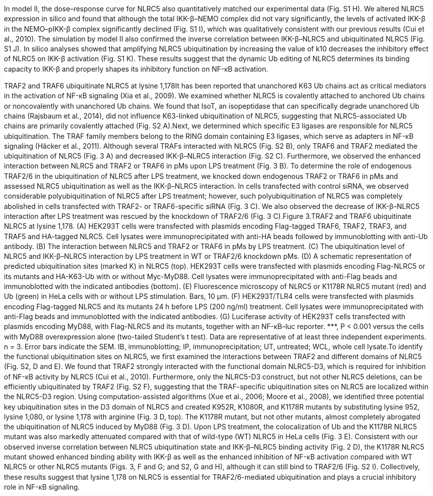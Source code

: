 In model II, the dose–response curve for NLRC5 also quantitatively matched our experimental data (Fig. S1 H). We altered NLRC5 expression in silico and found that although the total IKK-β–NEMO complex did not vary significantly, the levels of activated IKK-β in the NEMO–pIKK-β complex significantly declined (Fig. S1 I), which was qualitatively consistent with our previous results (Cui et al., 2010). The simulation by model II also confirmed the inverse correlation between IKK-β–NLRC5 and ubiquitinated NLRC5 (Fig. S1 J). In silico analyses showed that amplifying NLRC5 ubiquitination by increasing the value of k10 decreases the inhibitory effect of NLRC5 on IKK-β activation (Fig. S1 K). These results suggest that the dynamic Ub editing of NLRC5 determines its binding capacity to IKK-β and properly shapes its inhibitory function on NF-κB activation.

TRAF2 and TRAF6 ubiquitinate NLRC5 at lysine 1,178It has been reported that unanchored K63 Ub chains act as critical mediators in the activation of NF-κB signaling (Xia et al., 2009). We examined whether NLRC5 is covalently attached to anchored Ub chains or noncovalently with unanchored Ub chains. We found that IsoT, an isopeptidase that can specifically degrade unanchored Ub chains (Rajsbaum et al., 2014), did not influence K63-linked ubiquitination of NLRC5, suggesting that NLRC5-associated Ub chains are primarily covalently attached (Fig. S2 A).Next, we determined which specific E3 ligases are responsible for NLRC5 ubiquitination. The TRAF family members belong to the RING domain containing E3 ligases, which serve as adapters in NF-κB signaling (Häcker et al., 2011). Although several TRAFs interacted with NLRC5 (Fig. S2 B), only TRAF6 and TRAF2 mediated the ubiquitination of NLRC5 (Fig. 3 A) and decreased IKK-β–NLRC5 interaction (Fig. S2 C). Furthermore, we observed the enhanced interaction between NLRC5 and TRAF2 or TRAF6 in pMs upon LPS treatment (Fig. 3 B). To determine the role of endogenous TRAF2/6 in the ubiquitination of NLRC5 after LPS treatment, we knocked down endogenous TRAF2 or TRAF6 in pMs and assessed NLRC5 ubiquitination as well as the IKK-β–NLRC5 interaction. In cells transfected with control siRNA, we observed considerable polyubiquitination of NLRC5 after LPS treatment; however, such polyubiquitination of NLRC5 was completely abolished in cells transfected with TRAF2- or TRAF6-specific siRNA (Fig. 3 C). We also observed the decrease of IKK-β–NLRC5 interaction after LPS treatment was rescued by the knockdown of TRAF2/6 (Fig. 3 C).Figure 3.TRAF2 and TRAF6 ubiquitinate NLRC5 at lysine 1,178. (A) HEK293T cells were transfected with plasmids encoding Flag-tagged TRAF6, TRAF2, TRAF3, and TRAF5 and HA-tagged NLRC5. Cell lysates were immunoprecipitated with anti-HA beads followed by immunoblotting with anti-Ub antibody. (B) The interaction between NLRC5 and TRAF2 or TRAF6 in pMs by LPS treatment. (C) The ubiquitination level of NLRC5 and IKK-β–NLRC5 interaction by LPS treatment in WT or TRAF2/6 knockdown pMs. (D) A schematic representation of predicted ubiquitination sites (marked K) in NLRC5 (top). HEK293T cells were transfected with plasmids encoding Flag-NLRC5 or its mutants and HA-K63-Ub with or without Myc-MyD88. Cell lysates were immunoprecipitated with anti-Flag beads and immunoblotted with the indicated antibodies (bottom). (E) Fluorescence microscopy of NLRC5 or K1178R NLRC5 mutant (red) and Ub (green) in HeLa cells with or without LPS stimulation. Bars, 10 µm. (F) HEK293T/TLR4 cells were transfected with plasmids encoding Flag-tagged NLRC5 and its mutants 24 h before LPS (200 ng/ml) treatment. Cell lysates were immunoprecipitated with anti-Flag beads and immunoblotted with the indicated antibodies. (G) Luciferase activity of HEK293T cells transfected with plasmids encoding MyD88, with Flag-NLRC5 and its mutants, together with an NF-κB–luc reporter. ***, P < 0.001 versus the cells with MyD88 overexpression alone (two-tailed Student’s t test). Data are representative of at least three independent experiments. n = 3. Error bars indicate the SEM. IB, immunoblotting; IP, immunoprecipitation; UT, untreated; WCL, whole cell lysate.To identify the functional ubiquitination sites on NLRC5, we first examined the interactions between TRAF2 and different domains of NLRC5 (Fig. S2, D and E). We found that TRAF2 strongly interacted with the functional domain NLRC5-D3, which is required for inhibition of NF-κB activity by NLRC5 (Cui et al., 2010). Furthermore, only the NLRC5-D3 construct, but not other NLRC5 deletions, can be efficiently ubiquitinated by TRAF2 (Fig. S2 F), suggesting that the TRAF-specific ubiquitination sites on NLRC5 are localized within the NLRC5-D3 region. Using computation-assisted algorithms (Xue et al., 2006; Moore et al., 2008), we identified three potential key ubiquitination sites in the D3 domain of NLRC5 and created K952R, K1080R, and K1178R mutants by substituting lysine 952, lysine 1,080, or lysine 1,178 with arginine (Fig. 3 D, top). The K1178R mutant, but not other mutants, almost completely abrogated the ubiquitination of NLRC5 induced by MyD88 (Fig. 3 D). Upon LPS treatment, the colocalization of Ub and the K1178R NLRC5 mutant was also markedly attenuated compared with that of wild-type (WT) NLRC5 in HeLa cells (Fig. 3 E). Consistent with our observed inverse correlation between NLRC5 ubiquitination state and IKK-β–NLRC5 binding activity (Fig. 2 D), the K1178R NLRC5 mutant showed enhanced binding ability with IKK-β as well as the enhanced inhibition of NF-κB activation compared with WT NLRC5 or other NLRC5 mutants (Figs. 3, F and G; and S2, G and H), although it can still bind to TRAF2/6 (Fig. S2 I). Collectively, these results suggest that lysine 1,178 on NLRC5 is essential for TRAF2/6-mediated ubiquitination and plays a crucial inhibitory role in NF-κB signaling.
